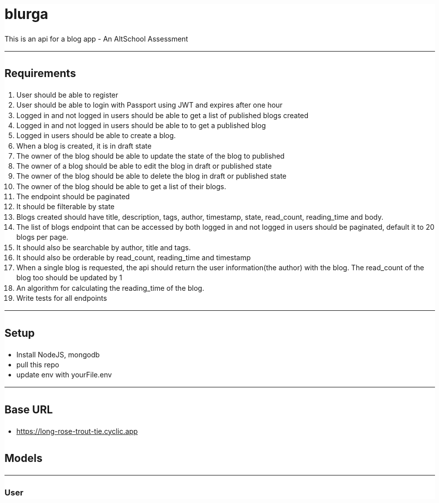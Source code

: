 # blurga

This is an api for a blog app - An AltSchool Assessment

---

## Requirements

1. User should be able to register
2. User should be able to login with Passport using JWT and expires after one hour
3. Logged in and not logged in users should be able to get a list of published blogs created
4. Logged in and not logged in users should be able to to get a published blog
5. Logged in users should be able to create a blog.
6. When a blog is created, it is in draft state
7. The owner of the blog should be able to update the state of the blog to published
8. The owner of a blog should be able to edit the blog in draft or published state
9. The owner of the blog should be able to delete the blog in draft or published state
10. The owner of the blog should be able to get a list of their blogs.
11. The endpoint should be paginated
12. It should be filterable by state
13. Blogs created should have title, description, tags, author, timestamp, state, read_count, reading_time and body.
14. The list of blogs endpoint that can be accessed by both logged in and not logged in users should be paginated, default it to 20 blogs per page.
15. It should also be searchable by author, title and tags.
16. It should also be orderable by read_count, reading_time and timestamp
17. When a single blog is requested, the api should return the user information(the author) with the blog. The read_count of the blog too should be updated by 1
18. An algorithm for calculating the reading_time of the blog.
19. Write tests for all endpoints

---

## Setup

- Install NodeJS, mongodb
- pull this repo
- update env with yourFile.env

---

## Base URL

- https://long-rose-trout-tie.cyclic.app

## Models

---

### User
